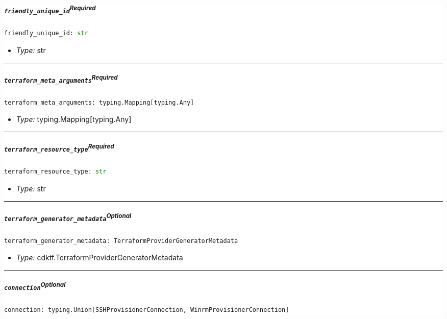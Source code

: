 
##### `friendly_unique_id`<sup>Required</sup> <a name="friendly_unique_id" id="@cdktf/provider-opentelekomcloud.vpnaasEndpointGroupV2.VpnaasEndpointGroupV2.property.friendlyUniqueId"></a>

```python
friendly_unique_id: str
```

- *Type:* str

---

##### `terraform_meta_arguments`<sup>Required</sup> <a name="terraform_meta_arguments" id="@cdktf/provider-opentelekomcloud.vpnaasEndpointGroupV2.VpnaasEndpointGroupV2.property.terraformMetaArguments"></a>

```python
terraform_meta_arguments: typing.Mapping[typing.Any]
```

- *Type:* typing.Mapping[typing.Any]

---

##### `terraform_resource_type`<sup>Required</sup> <a name="terraform_resource_type" id="@cdktf/provider-opentelekomcloud.vpnaasEndpointGroupV2.VpnaasEndpointGroupV2.property.terraformResourceType"></a>

```python
terraform_resource_type: str
```

- *Type:* str

---

##### `terraform_generator_metadata`<sup>Optional</sup> <a name="terraform_generator_metadata" id="@cdktf/provider-opentelekomcloud.vpnaasEndpointGroupV2.VpnaasEndpointGroupV2.property.terraformGeneratorMetadata"></a>

```python
terraform_generator_metadata: TerraformProviderGeneratorMetadata
```

- *Type:* cdktf.TerraformProviderGeneratorMetadata

---

##### `connection`<sup>Optional</sup> <a name="connection" id="@cdktf/provider-opentelekomcloud.vpnaasEndpointGroupV2.VpnaasEndpointGroupV2.property.connection"></a>

```python
connection: typing.Union[SSHProvisionerConnection, WinrmProvisionerConnection]
```
